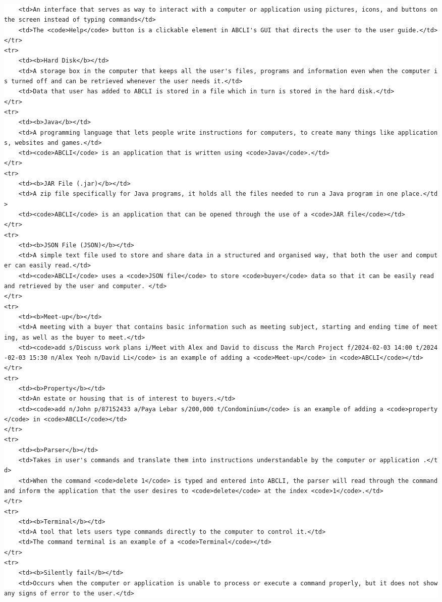         <td>An interface that serves as way to interact with a computer or application using pictures, icons, and buttons on the screen instead of typing commands</td>
        <td>The <code>Help</code> button is a clickable element in ABCLI's GUI that directs the user to the user guide.</td>
    </tr>
    <tr>
        <td><b>Hard Disk</b></td>
        <td>A storage box in the computer that keeps all the user's files, programs and information even when the computer is turned off and can be retrieved whenever the user needs it.</td>
        <td>Data that user has added to ABCLI is stored in a file which in turn is stored in the hard disk.</td>
    </tr>
    <tr>
        <td><b>Java</b></td>
        <td>A programming language that lets people write instructions for computers, to create many things like applications, websites and games.</td>
        <td><code>ABCLI</code> is an application that is written using <code>Java</code>.</td>
    </tr>
    <tr>
        <td><b>JAR File (.jar)</b></td>
        <td>A zip file specifically for Java programs, it holds all the files needed to run a Java program in one place.</td>
        <td><code>ABCLI</code> is an application that can be opened through the use of a <code>JAR file</code></td>
    </tr>
    <tr>
        <td><b>JSON File (JSON)</b></td>
        <td>A simple text file used to store and share data in a structured and organised way, that both the user and computer can easily read.</td>
        <td><code>ABCLI</code> uses a <code>JSON file</code> to store <code>buyer</code> data so that it can be easily read and retrieved by the user and computer. </td>
    </tr>
    <tr>
        <td><b>Meet-up</b></td>
        <td>A meeting with a buyer that contains basic information such as meeting subject, starting and ending time of meeting, as well as the buyer to meet.</td>
        <td><code>add s/Discuss work plans i/Meet with Alex and David to discuss the March Project f/2024-02-03 14:00 t/2024-02-03 15:30 n/Alex Yeoh n/David Li</code> is an example of adding a <code>Meet-up</code> in <code>ABCLI</code></td>
    </tr>
    <tr>
        <td><b>Property</b></td>
        <td>An estate or housing that is of interest to buyers.</td>
        <td><code>add n/John p/87152433 a/Paya Lebar s/200,000 t/Condominium</code> is an example of adding a <code>property</code> in <code>ABCLI</code></td>
    </tr>
    <tr>
        <td><b>Parser</b></td>
        <td>Takes in user's commands and translate them into instructions understandable by the computer or application .</td>
        <td>When the command <code>delete 1</code> is typed and entered into ABCLI, the parser will read through the command and inform the application that the user desires to <code>delete</code> at the index <code>1</code>.</td>
    </tr>
    <tr>
        <td><b>Terminal</b></td>
        <td>A tool that lets users type commands directly to the computer to control it.</td>
        <td>The command terminal is an example of a <code>Terminal</code></td>
    </tr>
    <tr>
        <td><b>Silently fail</b></td>
        <td>Occurs when the computer or application is unable to process or execute a command properly, but it does not show any signs of error to the user.</td>